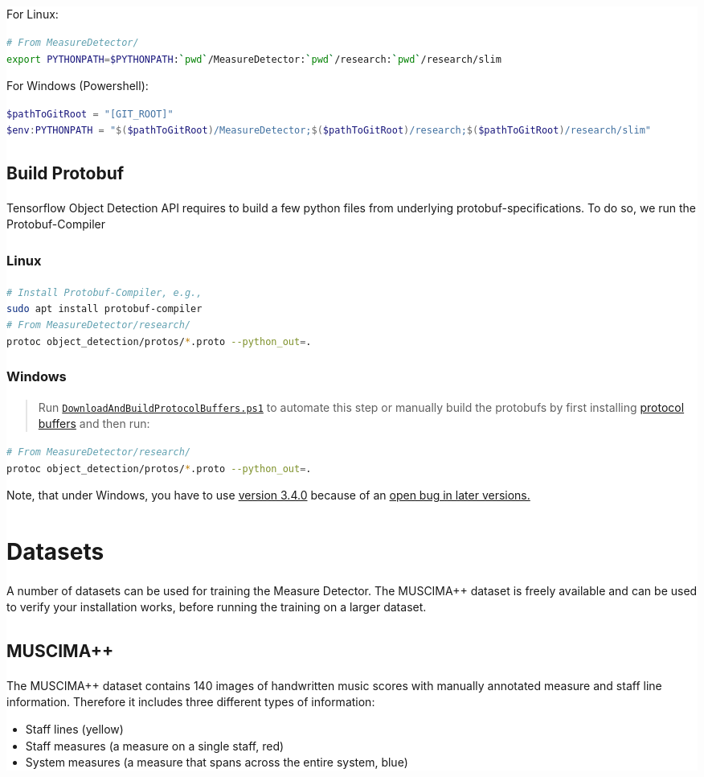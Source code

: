 For Linux:
```bash
# From MeasureDetector/
export PYTHONPATH=$PYTHONPATH:`pwd`/MeasureDetector:`pwd`/research:`pwd`/research/slim

```

For Windows (Powershell):
```powershell
$pathToGitRoot = "[GIT_ROOT]"
$env:PYTHONPATH = "$($pathToGitRoot)/MeasureDetector;$($pathToGitRoot)/research;$($pathToGitRoot)/research/slim"
```

## Build Protobuf 
Tensorflow Object Detection API requires to build a few python files from underlying protobuf-specifications. To do so, we run the Protobuf-Compiler 

### Linux

```bash
# Install Protobuf-Compiler, e.g.,
sudo apt install protobuf-compiler
# From MeasureDetector/research/
protoc object_detection/protos/*.proto --python_out=.
```

### Windows

> Run [`DownloadAndBuildProtocolBuffers.ps1`](MusicObjectDetector/DownloadAndBuildProtocolBuffers.ps1) to automate this step or manually build the protobufs by first installing [protocol buffers](https://developers.google.com/protocol-buffers/docs/downloads) and then run:

```bash
# From MeasureDetector/research/
protoc object_detection/protos/*.proto --python_out=.
```

Note, that under Windows, you have to use [version 3.4.0](https://github.com/google/protobuf/releases/download/v3.4.0/) because of an [open bug in later versions.](https://github.com/google/protobuf/issues/3957)

# Datasets
A number of datasets can be used for training the Measure Detector. The MUSCIMA++ dataset is freely available and can be used to verify your installation works, before running the training on a larger dataset.


## MUSCIMA++
The MUSCIMA++ dataset contains 140 images of handwritten music scores with manually annotated measure and staff line information. Therefore it includes three different types of information: 

- Staff lines (yellow)
- Staff measures (a measure on a single staff, red)
- System measures (a measure that spans across the entire system, blue)
